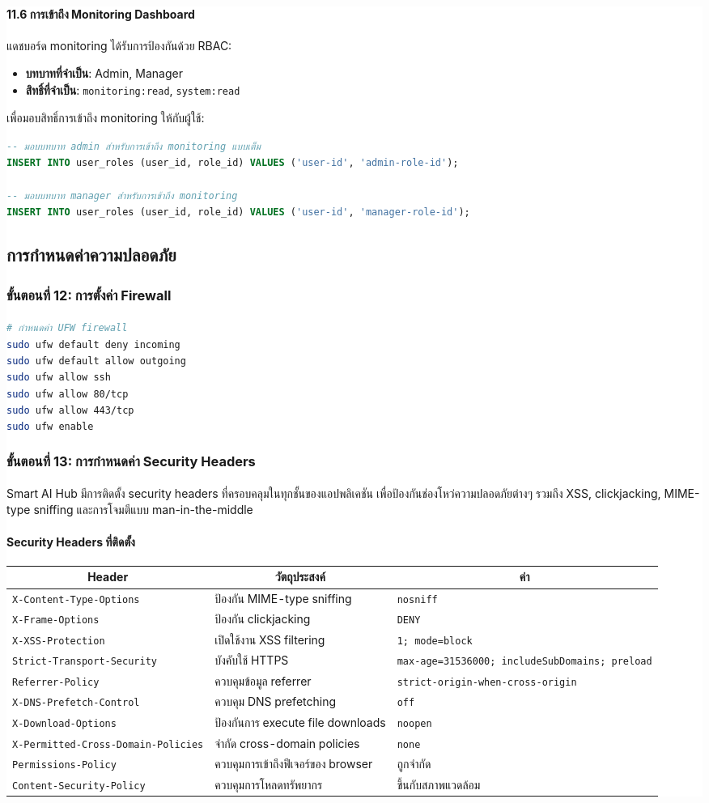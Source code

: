 #### 11.6 การเข้าถึง Monitoring Dashboard

แดชบอร์ด monitoring ได้รับการป้องกันด้วย RBAC:

- **บทบาทที่จำเป็น**: Admin, Manager
- **สิทธิ์ที่จำเป็น**: `monitoring:read`, `system:read`

เพื่อมอบสิทธิ์การเข้าถึง monitoring ให้กับผู้ใช้:

```sql
-- มอบบทบาท admin สำหรับการเข้าถึง monitoring แบบเต็ม
INSERT INTO user_roles (user_id, role_id) VALUES ('user-id', 'admin-role-id');

-- มอบบทบาท manager สำหรับการเข้าถึง monitoring
INSERT INTO user_roles (user_id, role_id) VALUES ('user-id', 'manager-role-id');
```

## การกำหนดค่าความปลอดภัย

### ขั้นตอนที่ 12: การตั้งค่า Firewall

```bash
# กำหนดค่า UFW firewall
sudo ufw default deny incoming
sudo ufw default allow outgoing
sudo ufw allow ssh
sudo ufw allow 80/tcp
sudo ufw allow 443/tcp
sudo ufw enable
```

### ขั้นตอนที่ 13: การกำหนดค่า Security Headers

Smart AI Hub มีการติดตั้ง security headers ที่ครอบคลุมในทุกชั้นของแอปพลิเคชัน เพื่อป้องกันช่องโหว่ความปลอดภัยต่างๆ รวมถึง XSS, clickjacking, MIME-type sniffing และการโจมตีแบบ man-in-the-middle

#### Security Headers ที่ติดตั้ง

| Header                              | วัตถุประสงค์                       | ค่า                                            |
| ----------------------------------- | ---------------------------------- | ---------------------------------------------- |
| `X-Content-Type-Options`            | ป้องกัน MIME-type sniffing         | `nosniff`                                      |
| `X-Frame-Options`                   | ป้องกัน clickjacking               | `DENY`                                         |
| `X-XSS-Protection`                  | เปิดใช้งาน XSS filtering           | `1; mode=block`                                |
| `Strict-Transport-Security`         | บังคับใช้ HTTPS                    | `max-age=31536000; includeSubDomains; preload` |
| `Referrer-Policy`                   | ควบคุมข้อมูล referrer              | `strict-origin-when-cross-origin`              |
| `X-DNS-Prefetch-Control`            | ควบคุม DNS prefetching             | `off`                                          |
| `X-Download-Options`                | ป้องกันการ execute file downloads  | `noopen`                                       |
| `X-Permitted-Cross-Domain-Policies` | จำกัด cross-domain policies        | `none`                                         |
| `Permissions-Policy`                | ควบคุมการเข้าถึงฟีเจอร์ของ browser | ถูกจำกัด                                       |
| `Content-Security-Policy`           | ควบคุมการโหลดทรัพยากร              | ขึ้นกับสภาพแวดล้อม                             |
